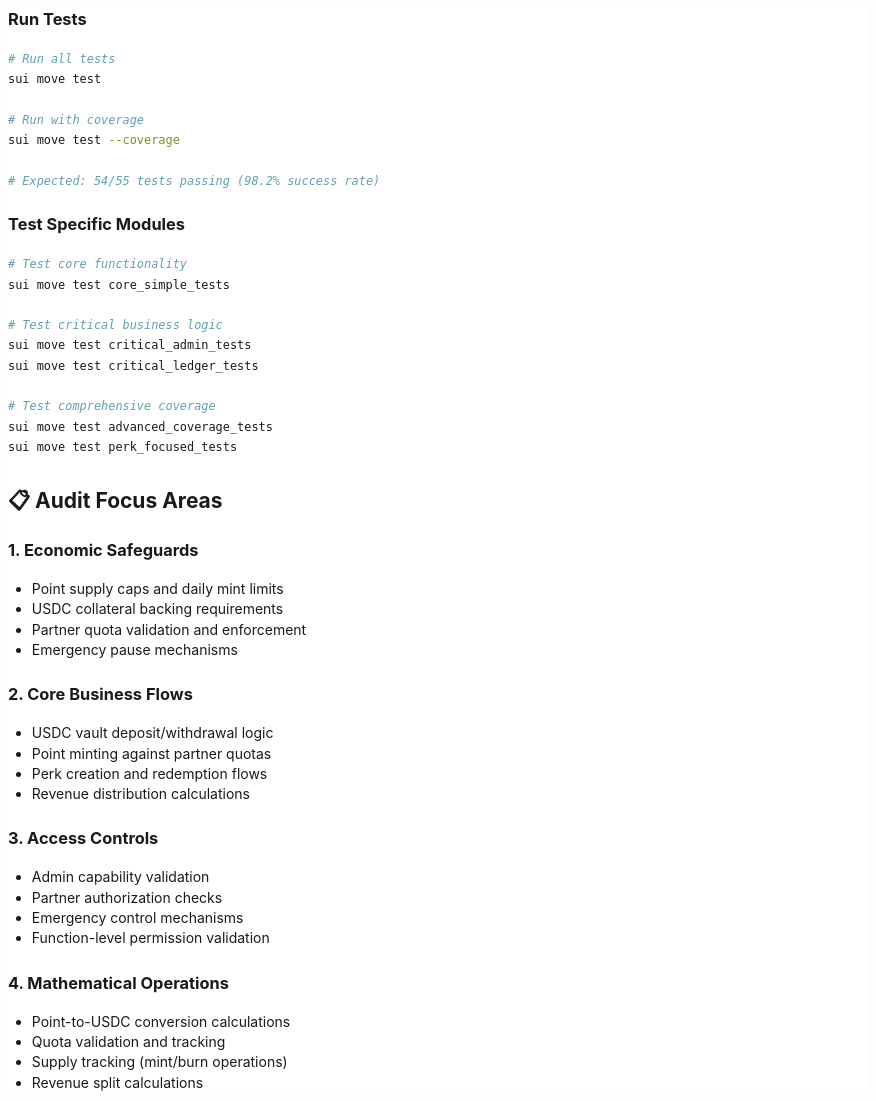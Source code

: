 ### **Run Tests**
```bash
# Run all tests
sui move test

# Run with coverage
sui move test --coverage

# Expected: 54/55 tests passing (98.2% success rate)
```

### **Test Specific Modules**
```bash
# Test core functionality
sui move test core_simple_tests

# Test critical business logic
sui move test critical_admin_tests
sui move test critical_ledger_tests

# Test comprehensive coverage
sui move test advanced_coverage_tests
sui move test perk_focused_tests
```

## 📋 Audit Focus Areas

### **1. Economic Safeguards**
- Point supply caps and daily mint limits
- USDC collateral backing requirements
- Partner quota validation and enforcement
- Emergency pause mechanisms

### **2. Core Business Flows**
- USDC vault deposit/withdrawal logic
- Point minting against partner quotas
- Perk creation and redemption flows
- Revenue distribution calculations

### **3. Access Controls**
- Admin capability validation
- Partner authorization checks
- Emergency control mechanisms
- Function-level permission validation

### **4. Mathematical Operations**
- Point-to-USDC conversion calculations
- Quota validation and tracking
- Supply tracking (mint/burn operations)
- Revenue split calculations

